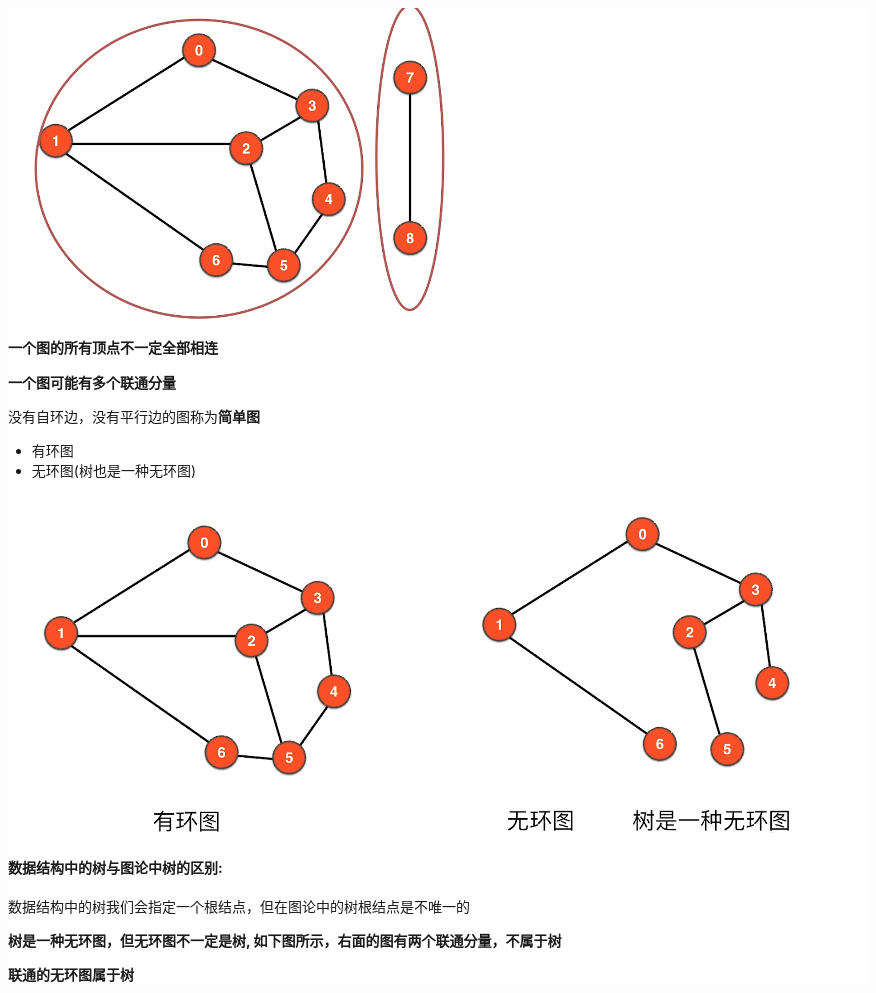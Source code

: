 ![](img/tu-2.PNG)

**一个图的所有顶点不一定全部相连**

**一个图可能有多个联通分量**


没有自环边，没有平行边的图称为**简单图**

- 有环图
- 无环图(树也是一种无环图)

![](img/tu-3.PNG)


#### 数据结构中的树与图论中树的区别:
数据结构中的树我们会指定一个根结点，但在图论中的树根结点是不唯一的


**树是一种无环图，但无环图不一定是树, 如下图所示，右面的图有两个联通分量，不属于树**

**联通的无环图属于树**
